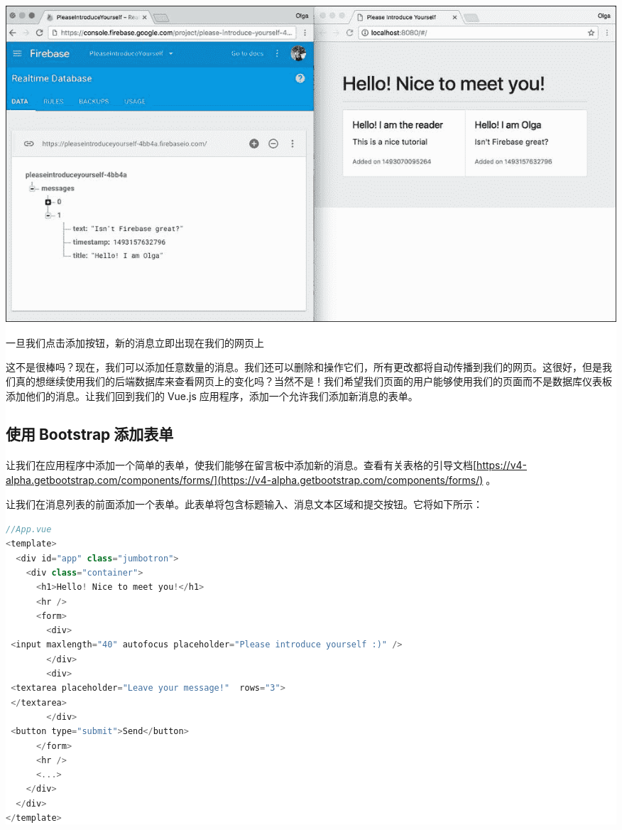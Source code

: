 ![Adding a Bootstrap-powered markup](img/00012.jpeg)

一旦我们点击添加按钮，新的消息立即出现在我们的网页上

这不是很棒吗？现在，我们可以添加任意数量的消息。我们还可以删除和操作它们，所有更改都将自动传播到我们的网页。这很好，但是我们真的想继续使用我们的后端数据库来查看网页上的变化吗？当然不是！我们希望我们页面的用户能够使用我们的页面而不是数据库仪表板添加他们的消息。让我们回到我们的 Vue.js 应用程序，添加一个允许我们添加新消息的表单。

## 使用 Bootstrap 添加表单

让我们在应用程序中添加一个简单的表单，使我们能够在留言板中添加新的消息。查看有关表格的引导文档[https://v4-alpha.getbootstrap.com/components/forms/](https://v4-alpha.getbootstrap.com/components/forms/) 。

让我们在消息列表的前面添加一个表单。此表单将包含标题输入、消息文本区域和提交按钮。它将如下所示：

```js
//App.vue
<template>
  <div id="app" class="jumbotron">
    <div class="container">
      <h1>Hello! Nice to meet you!</h1>
      <hr />
      <form>
        <div>
 <input maxlength="40" autofocus placeholder="Please introduce yourself :)" />
        </div>
        <div>
 <textarea placeholder="Leave your message!"  rows="3">
 </textarea>
        </div>
 <button type="submit">Send</button>
      </form>
      <hr />
      <...>
    </div>
  </div>
</template>
```
